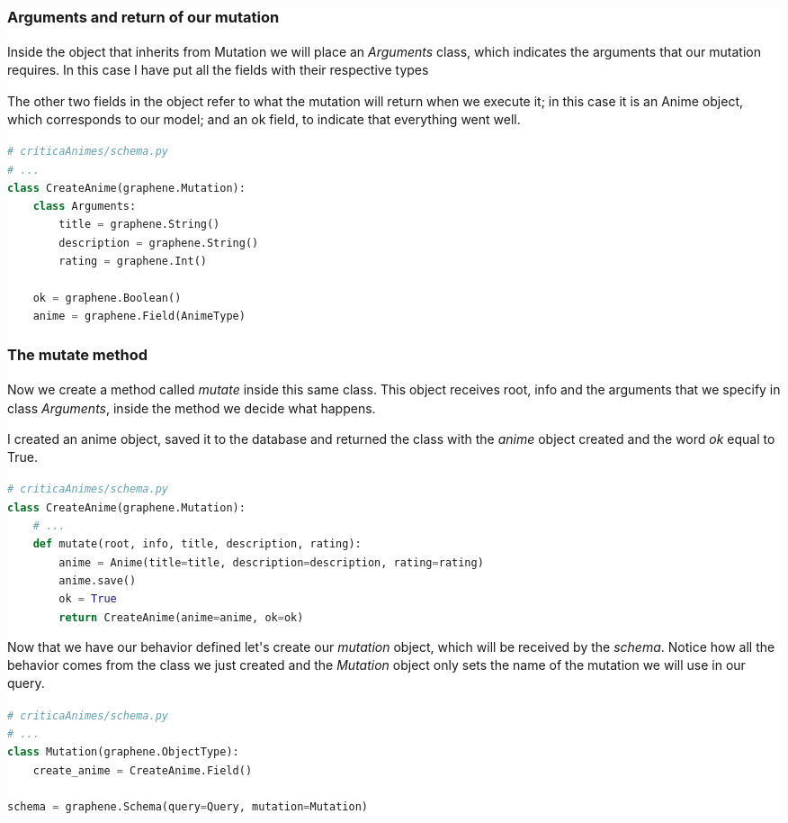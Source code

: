### Arguments and return of our mutation

Inside the object that inherits from Mutation we will place an _Arguments_ class, which indicates the arguments that our mutation requires. In this case I have put all the fields with their respective types

The other two fields in the object refer to what the mutation will return when we execute it; in this case it is an Anime object, which corresponds to our model; and an ok field, to indicate that everything went well.

```python
# criticaAnimes/schema.py
# ...
class CreateAnime(graphene.Mutation):
    class Arguments:
        title = graphene.String()
        description = graphene.String()
        rating = graphene.Int()

    ok = graphene.Boolean()
    anime = graphene.Field(AnimeType)
```

### The mutate method

Now we create a method called _mutate_ inside this same class. This object receives root, info and the arguments that we specify in class _Arguments_, inside the method we decide what happens.

I created an anime object, saved it to the database and returned the class with the _anime_ object created and the word _ok_ equal to True.

```python
# criticaAnimes/schema.py
class CreateAnime(graphene.Mutation):
    # ...
    def mutate(root, info, title, description, rating):
        anime = Anime(title=title, description=description, rating=rating)
        anime.save()
        ok = True
        return CreateAnime(anime=anime, ok=ok)
```

Now that we have our behavior defined let's create our _mutation_ object, which will be received by the _schema_. Notice how all the behavior comes from the class we just created and the _Mutation_ object only sets the name of the mutation we will use in our query.

```python
# criticaAnimes/schema.py
# ...
class Mutation(graphene.ObjectType):
    create_anime = CreateAnime.Field()

schema = graphene.Schema(query=Query, mutation=Mutation)
```
